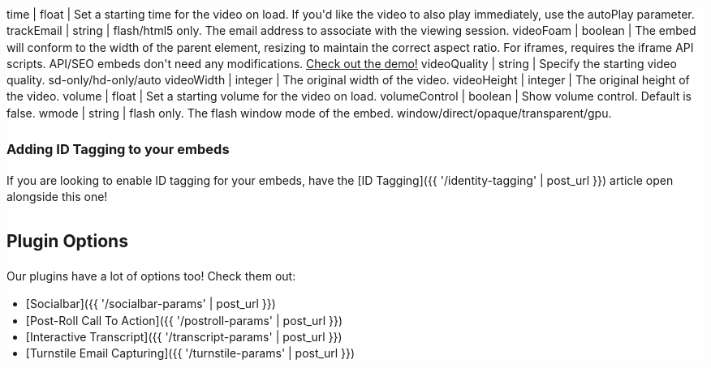 time                  | float   | Set a starting time for the video on load. If you'd like the video to also play immediately, use the autoPlay parameter.
trackEmail            | string  | flash/html5 only. The email address to associate with the viewing session.
videoFoam             | boolean | The embed will conform to the width of the parent element, resizing to maintain the correct aspect ratio. For iframes, requires the iframe API scripts. API/SEO embeds don't need any modifications. [Check out the demo!](http://wistia.github.com/demobin/video-foam)
videoQuality          | string  | Specify the starting video quality. sd-only/hd-only/auto
videoWidth            | integer | The original width of the video.
videoHeight           | integer | The original height of the video.
volume                | float   | Set a starting volume for the video on load.
volumeControl         | boolean | Show volume control. Default is false.
wmode                 | string  | flash only. The flash window mode of the embed. window/direct/opaque/transparent/gpu.

### Adding ID Tagging to your embeds

If you are looking to enable ID tagging for your embeds, have the 
[ID Tagging]({{ '/identity-tagging' | post_url }}) article open alongside this one!

## Plugin Options

Our plugins have a lot of options too! Check them out:

*  [Socialbar]({{ '/socialbar-params' | post_url }})
*  [Post-Roll Call To Action]({{ '/postroll-params' | post_url }})
*  [Interactive Transcript]({{ '/transcript-params' | post_url }})
*  [Turnstile Email Capturing]({{ '/turnstile-params' | post_url }})
